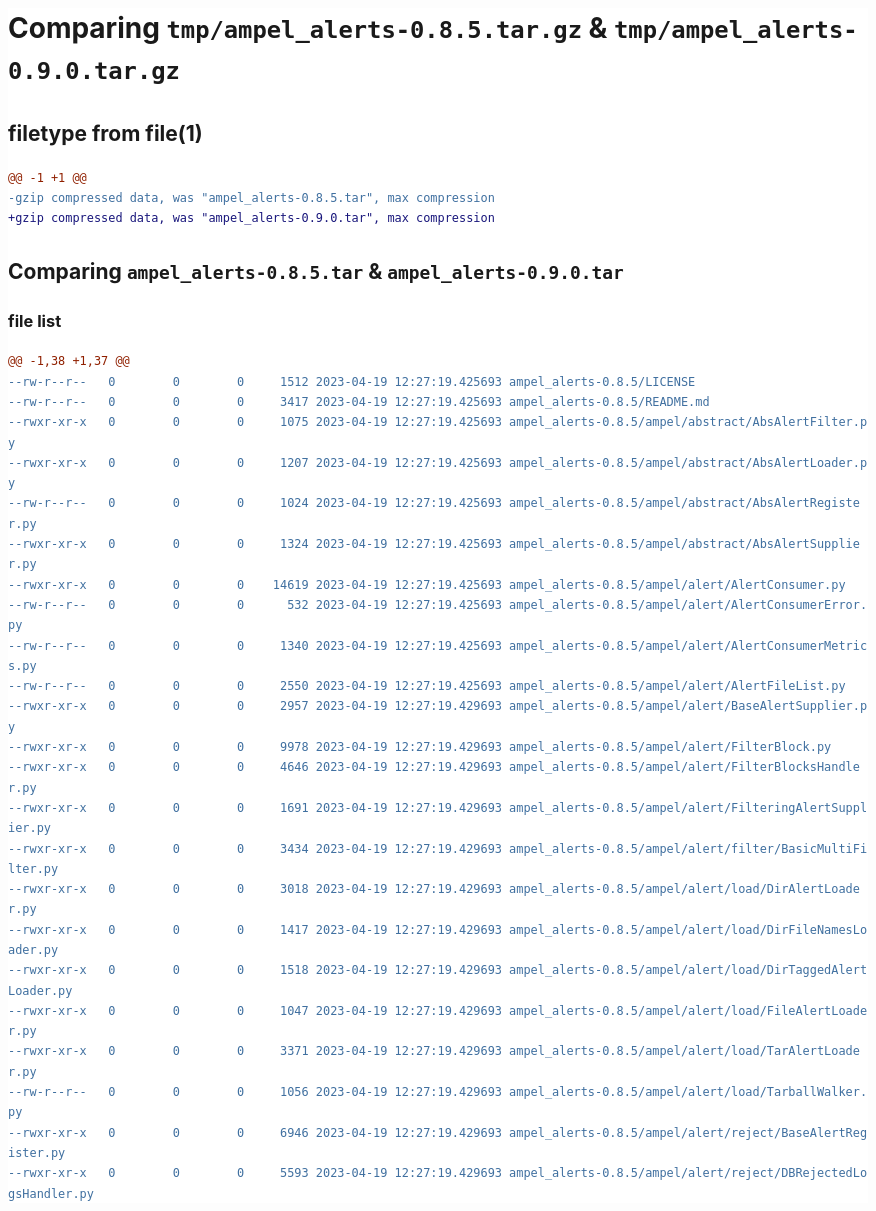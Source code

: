 # Comparing `tmp/ampel_alerts-0.8.5.tar.gz` & `tmp/ampel_alerts-0.9.0.tar.gz`

## filetype from file(1)

```diff
@@ -1 +1 @@
-gzip compressed data, was "ampel_alerts-0.8.5.tar", max compression
+gzip compressed data, was "ampel_alerts-0.9.0.tar", max compression
```

## Comparing `ampel_alerts-0.8.5.tar` & `ampel_alerts-0.9.0.tar`

### file list

```diff
@@ -1,38 +1,37 @@
--rw-r--r--   0        0        0     1512 2023-04-19 12:27:19.425693 ampel_alerts-0.8.5/LICENSE
--rw-r--r--   0        0        0     3417 2023-04-19 12:27:19.425693 ampel_alerts-0.8.5/README.md
--rwxr-xr-x   0        0        0     1075 2023-04-19 12:27:19.425693 ampel_alerts-0.8.5/ampel/abstract/AbsAlertFilter.py
--rwxr-xr-x   0        0        0     1207 2023-04-19 12:27:19.425693 ampel_alerts-0.8.5/ampel/abstract/AbsAlertLoader.py
--rw-r--r--   0        0        0     1024 2023-04-19 12:27:19.425693 ampel_alerts-0.8.5/ampel/abstract/AbsAlertRegister.py
--rwxr-xr-x   0        0        0     1324 2023-04-19 12:27:19.425693 ampel_alerts-0.8.5/ampel/abstract/AbsAlertSupplier.py
--rwxr-xr-x   0        0        0    14619 2023-04-19 12:27:19.425693 ampel_alerts-0.8.5/ampel/alert/AlertConsumer.py
--rw-r--r--   0        0        0      532 2023-04-19 12:27:19.425693 ampel_alerts-0.8.5/ampel/alert/AlertConsumerError.py
--rw-r--r--   0        0        0     1340 2023-04-19 12:27:19.425693 ampel_alerts-0.8.5/ampel/alert/AlertConsumerMetrics.py
--rw-r--r--   0        0        0     2550 2023-04-19 12:27:19.425693 ampel_alerts-0.8.5/ampel/alert/AlertFileList.py
--rwxr-xr-x   0        0        0     2957 2023-04-19 12:27:19.429693 ampel_alerts-0.8.5/ampel/alert/BaseAlertSupplier.py
--rwxr-xr-x   0        0        0     9978 2023-04-19 12:27:19.429693 ampel_alerts-0.8.5/ampel/alert/FilterBlock.py
--rwxr-xr-x   0        0        0     4646 2023-04-19 12:27:19.429693 ampel_alerts-0.8.5/ampel/alert/FilterBlocksHandler.py
--rwxr-xr-x   0        0        0     1691 2023-04-19 12:27:19.429693 ampel_alerts-0.8.5/ampel/alert/FilteringAlertSupplier.py
--rwxr-xr-x   0        0        0     3434 2023-04-19 12:27:19.429693 ampel_alerts-0.8.5/ampel/alert/filter/BasicMultiFilter.py
--rwxr-xr-x   0        0        0     3018 2023-04-19 12:27:19.429693 ampel_alerts-0.8.5/ampel/alert/load/DirAlertLoader.py
--rwxr-xr-x   0        0        0     1417 2023-04-19 12:27:19.429693 ampel_alerts-0.8.5/ampel/alert/load/DirFileNamesLoader.py
--rwxr-xr-x   0        0        0     1518 2023-04-19 12:27:19.429693 ampel_alerts-0.8.5/ampel/alert/load/DirTaggedAlertLoader.py
--rwxr-xr-x   0        0        0     1047 2023-04-19 12:27:19.429693 ampel_alerts-0.8.5/ampel/alert/load/FileAlertLoader.py
--rwxr-xr-x   0        0        0     3371 2023-04-19 12:27:19.429693 ampel_alerts-0.8.5/ampel/alert/load/TarAlertLoader.py
--rw-r--r--   0        0        0     1056 2023-04-19 12:27:19.429693 ampel_alerts-0.8.5/ampel/alert/load/TarballWalker.py
--rwxr-xr-x   0        0        0     6946 2023-04-19 12:27:19.429693 ampel_alerts-0.8.5/ampel/alert/reject/BaseAlertRegister.py
--rwxr-xr-x   0        0        0     5593 2023-04-19 12:27:19.429693 ampel_alerts-0.8.5/ampel/alert/reject/DBRejectedLogsHandler.py
```